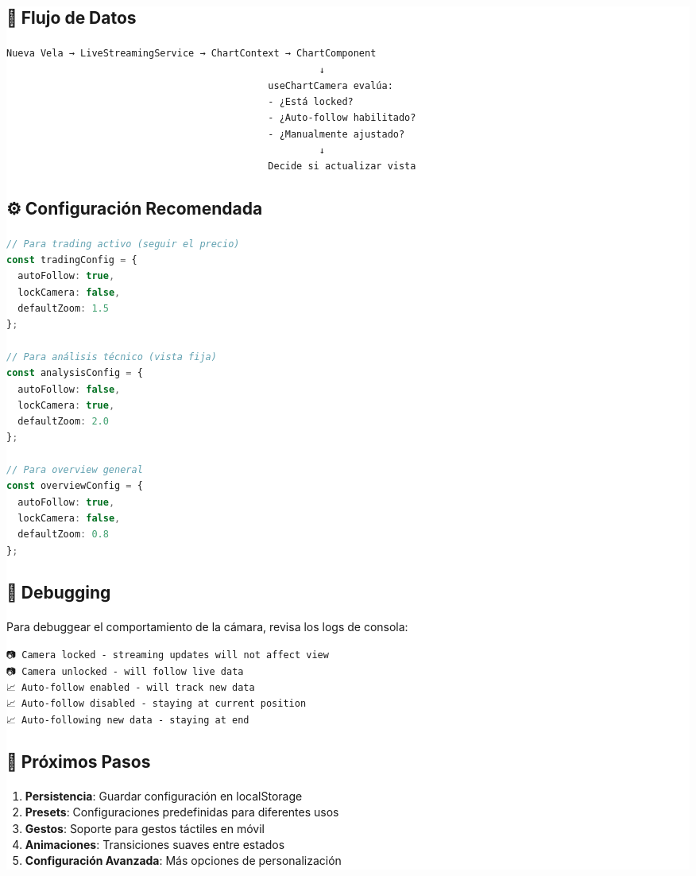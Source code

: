 ## 🔄 Flujo de Datos

```
Nueva Vela → LiveStreamingService → ChartContext → ChartComponent
                                                       ↓
                                              useChartCamera evalúa:
                                              - ¿Está locked?
                                              - ¿Auto-follow habilitado?
                                              - ¿Manualmente ajustado?
                                                       ↓
                                              Decide si actualizar vista
```

## ⚙️ Configuración Recomendada

```typescript
// Para trading activo (seguir el precio)
const tradingConfig = {
  autoFollow: true,
  lockCamera: false,
  defaultZoom: 1.5
};

// Para análisis técnico (vista fija)
const analysisConfig = {
  autoFollow: false,
  lockCamera: true,
  defaultZoom: 2.0
};

// Para overview general
const overviewConfig = {
  autoFollow: true,
  lockCamera: false,
  defaultZoom: 0.8
};
```

## 🐛 Debugging

Para debuggear el comportamiento de la cámara, revisa los logs de consola:

```
📷 Camera locked - streaming updates will not affect view
📷 Camera unlocked - will follow live data
📈 Auto-follow enabled - will track new data
📈 Auto-follow disabled - staying at current position
📈 Auto-following new data - staying at end
```

## 🎯 Próximos Pasos

1. **Persistencia**: Guardar configuración en localStorage
2. **Presets**: Configuraciones predefinidas para diferentes usos
3. **Gestos**: Soporte para gestos táctiles en móvil
4. **Animaciones**: Transiciones suaves entre estados
5. **Configuración Avanzada**: Más opciones de personalización
